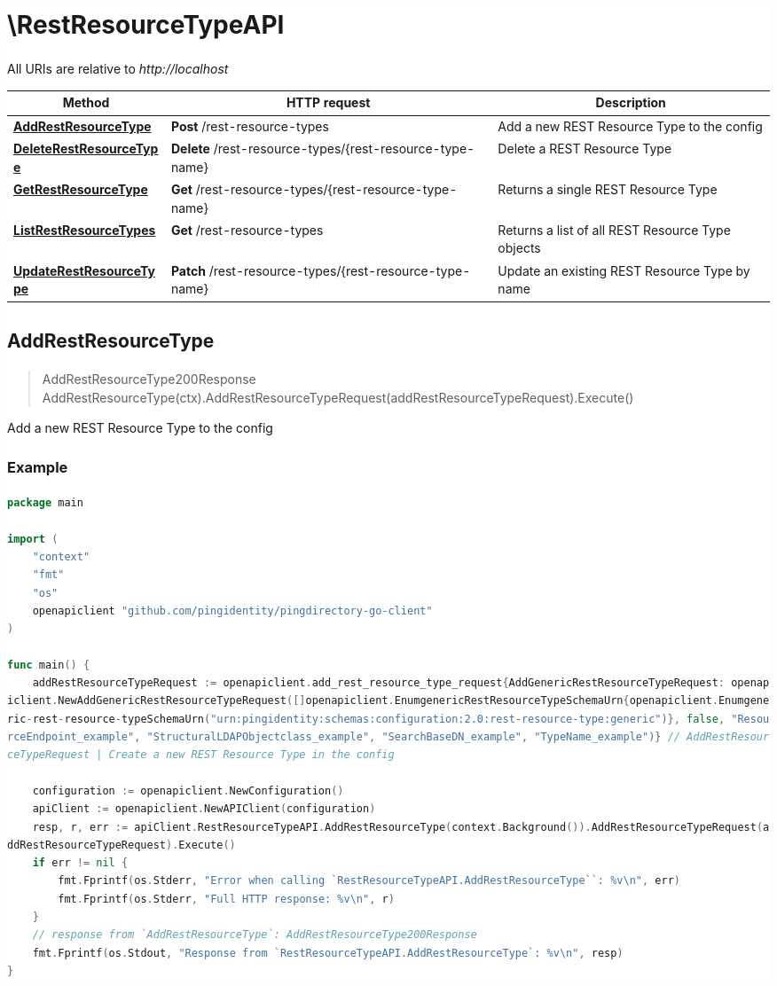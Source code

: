 # \RestResourceTypeAPI

All URIs are relative to *http://localhost*

Method | HTTP request | Description
------------- | ------------- | -------------
[**AddRestResourceType**](RestResourceTypeAPI.md#AddRestResourceType) | **Post** /rest-resource-types | Add a new REST Resource Type to the config
[**DeleteRestResourceType**](RestResourceTypeAPI.md#DeleteRestResourceType) | **Delete** /rest-resource-types/{rest-resource-type-name} | Delete a REST Resource Type
[**GetRestResourceType**](RestResourceTypeAPI.md#GetRestResourceType) | **Get** /rest-resource-types/{rest-resource-type-name} | Returns a single REST Resource Type
[**ListRestResourceTypes**](RestResourceTypeAPI.md#ListRestResourceTypes) | **Get** /rest-resource-types | Returns a list of all REST Resource Type objects
[**UpdateRestResourceType**](RestResourceTypeAPI.md#UpdateRestResourceType) | **Patch** /rest-resource-types/{rest-resource-type-name} | Update an existing REST Resource Type by name



## AddRestResourceType

> AddRestResourceType200Response AddRestResourceType(ctx).AddRestResourceTypeRequest(addRestResourceTypeRequest).Execute()

Add a new REST Resource Type to the config

### Example

```go
package main

import (
    "context"
    "fmt"
    "os"
    openapiclient "github.com/pingidentity/pingdirectory-go-client"
)

func main() {
    addRestResourceTypeRequest := openapiclient.add_rest_resource_type_request{AddGenericRestResourceTypeRequest: openapiclient.NewAddGenericRestResourceTypeRequest([]openapiclient.EnumgenericRestResourceTypeSchemaUrn{openapiclient.Enumgeneric-rest-resource-typeSchemaUrn("urn:pingidentity:schemas:configuration:2.0:rest-resource-type:generic")}, false, "ResourceEndpoint_example", "StructuralLDAPObjectclass_example", "SearchBaseDN_example", "TypeName_example")} // AddRestResourceTypeRequest | Create a new REST Resource Type in the config

    configuration := openapiclient.NewConfiguration()
    apiClient := openapiclient.NewAPIClient(configuration)
    resp, r, err := apiClient.RestResourceTypeAPI.AddRestResourceType(context.Background()).AddRestResourceTypeRequest(addRestResourceTypeRequest).Execute()
    if err != nil {
        fmt.Fprintf(os.Stderr, "Error when calling `RestResourceTypeAPI.AddRestResourceType``: %v\n", err)
        fmt.Fprintf(os.Stderr, "Full HTTP response: %v\n", r)
    }
    // response from `AddRestResourceType`: AddRestResourceType200Response
    fmt.Fprintf(os.Stdout, "Response from `RestResourceTypeAPI.AddRestResourceType`: %v\n", resp)
}
```
